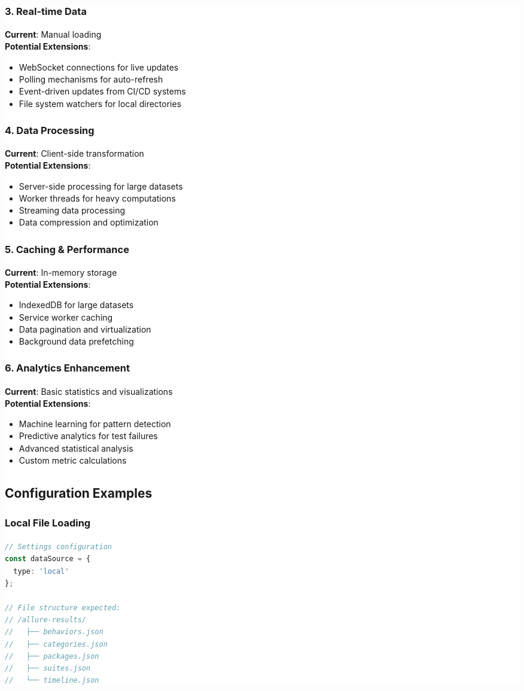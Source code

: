 ### 3. Real-time Data
**Current**: Manual loading  
**Potential Extensions**:
- WebSocket connections for live updates
- Polling mechanisms for auto-refresh
- Event-driven updates from CI/CD systems
- File system watchers for local directories

### 4. Data Processing
**Current**: Client-side transformation  
**Potential Extensions**:
- Server-side processing for large datasets
- Worker threads for heavy computations
- Streaming data processing
- Data compression and optimization

### 5. Caching & Performance
**Current**: In-memory storage  
**Potential Extensions**:
- IndexedDB for large datasets
- Service worker caching
- Data pagination and virtualization
- Background data prefetching

### 6. Analytics Enhancement
**Current**: Basic statistics and visualizations  
**Potential Extensions**:
- Machine learning for pattern detection
- Predictive analytics for test failures
- Advanced statistical analysis
- Custom metric calculations

## Configuration Examples

### Local File Loading
```typescript
// Settings configuration
const dataSource = {
  type: 'local'
};

// File structure expected:
// /allure-results/
//   ├── behaviors.json
//   ├── categories.json
//   ├── packages.json
//   ├── suites.json
//   └── timeline.json
```
